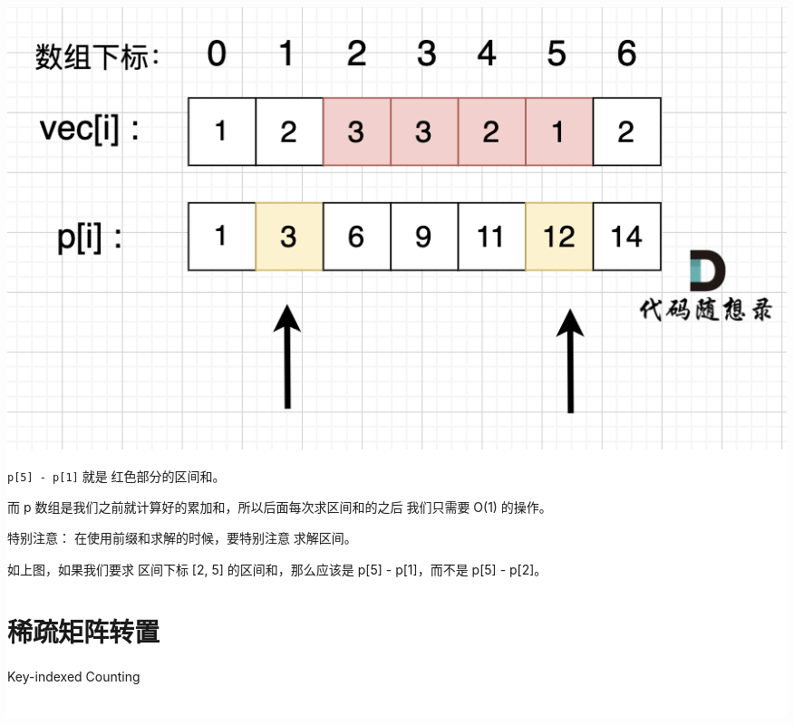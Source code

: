 ​![image](assets/image-20240929091903-7e7pyfp.png)​

​`p[5] - p[1]`​ 就是 红色部分的区间和。

而 p 数组是我们之前就计算好的累加和，所以后面每次求区间和的之后 我们只需要 O(1) 的操作。

特别注意： 在使用前缀和求解的时候，要特别注意 求解区间。

如上图，如果我们要求 区间下标 [2, 5] 的区间和，那么应该是 p[5] - p[1]，而不是 p[5] - p[2]。

# 稀疏矩阵转置

Key-indexed Counting

‍
